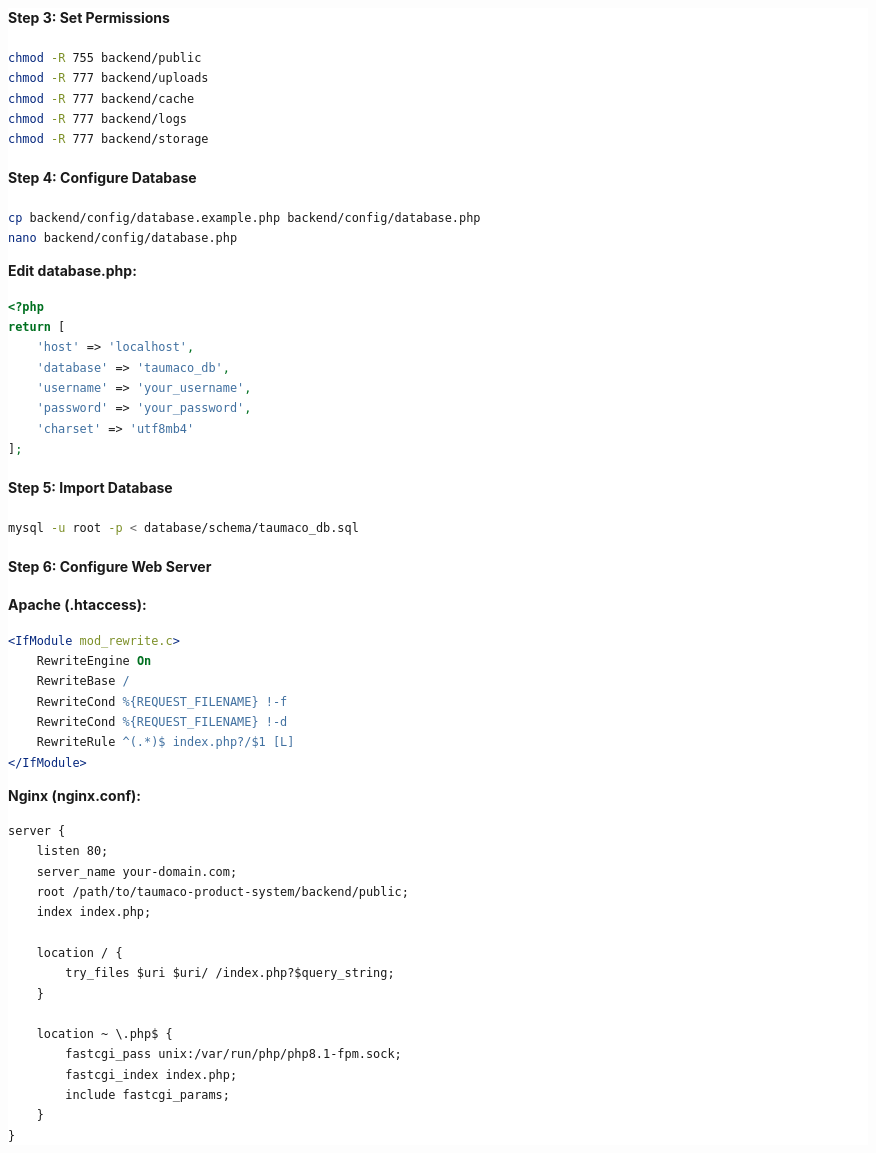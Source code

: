 #### Step 3: Set Permissions
```bash
chmod -R 755 backend/public
chmod -R 777 backend/uploads
chmod -R 777 backend/cache
chmod -R 777 backend/logs
chmod -R 777 backend/storage
```

#### Step 4: Configure Database
```bash
cp backend/config/database.example.php backend/config/database.php
nano backend/config/database.php
```

**Edit database.php:**
```php
<?php
return [
    'host' => 'localhost',
    'database' => 'taumaco_db',
    'username' => 'your_username',
    'password' => 'your_password',
    'charset' => 'utf8mb4'
];
```

#### Step 5: Import Database
```bash
mysql -u root -p < database/schema/taumaco_db.sql
```

#### Step 6: Configure Web Server

**Apache (.htaccess):**
```apache
<IfModule mod_rewrite.c>
    RewriteEngine On
    RewriteBase /
    RewriteCond %{REQUEST_FILENAME} !-f
    RewriteCond %{REQUEST_FILENAME} !-d
    RewriteRule ^(.*)$ index.php?/$1 [L]
</IfModule>
```

**Nginx (nginx.conf):**
```nginx
server {
    listen 80;
    server_name your-domain.com;
    root /path/to/taumaco-product-system/backend/public;
    index index.php;

    location / {
        try_files $uri $uri/ /index.php?$query_string;
    }

    location ~ \.php$ {
        fastcgi_pass unix:/var/run/php/php8.1-fpm.sock;
        fastcgi_index index.php;
        include fastcgi_params;
    }
}
```
